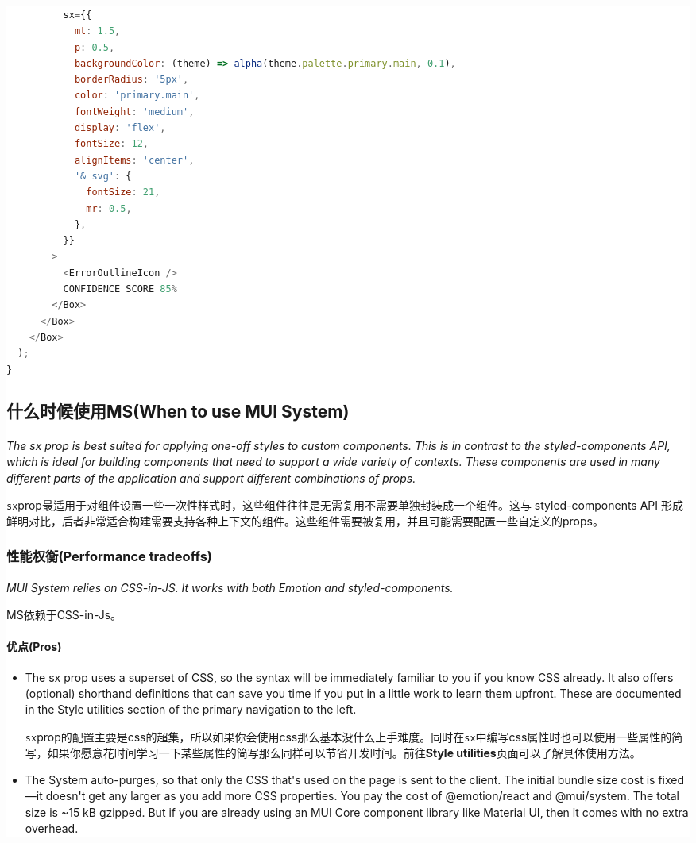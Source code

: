 ```js
          sx={{
            mt: 1.5,
            p: 0.5,
            backgroundColor: (theme) => alpha(theme.palette.primary.main, 0.1),
            borderRadius: '5px',
            color: 'primary.main',
            fontWeight: 'medium',
            display: 'flex',
            fontSize: 12,
            alignItems: 'center',
            '& svg': {
              fontSize: 21,
              mr: 0.5,
            },
          }}
        >
          <ErrorOutlineIcon />
          CONFIDENCE SCORE 85%
        </Box>
      </Box>
    </Box>
  );
}
```

## 什么时候使用MS(When to use MUI System)

*The sx prop is best suited for applying one-off styles to custom components. This is in contrast to the styled-components API, which is ideal for building components that need to support a wide variety of contexts. These components are used in many different parts of the application and support different combinations of props.*

`sx`prop最适用于对组件设置一些一次性样式时，这些组件往往是无需复用不需要单独封装成一个组件。这与 styled-components API 形成鲜明对比，后者非常适合构建需要支持各种上下文的组件。这些组件需要被复用，并且可能需要配置一些自定义的props。

### 性能权衡(Performance tradeoffs)

*MUI System relies on CSS-in-JS. It works with both Emotion and styled-components.*

MS依赖于CSS-in-Js。

#### 优点(Pros)
* The sx prop uses a superset of CSS, so the syntax will be immediately familiar to you if you know CSS already. It also offers (optional) shorthand definitions that can save you time if you put in a little work to learn them upfront. These are documented in the Style utilities section of the primary navigation to the left.

    `sx`prop的配置主要是css的超集，所以如果你会使用css那么基本没什么上手难度。同时在`sx`中编写css属性时也可以使用一些属性的简写，如果你愿意花时间学习一下某些属性的简写那么同样可以节省开发时间。前往**Style utilities**页面可以了解具体使用方法。

* The System auto-purges, so that only the CSS that's used on the page is sent to the client. The initial bundle size cost is fixed—it doesn't get any larger as you add more CSS properties. You pay the cost of @emotion/react and @mui/system. The total size is ~15 kB gzipped. But if you are already using an MUI Core component library like Material UI, then it comes with no extra overhead.
